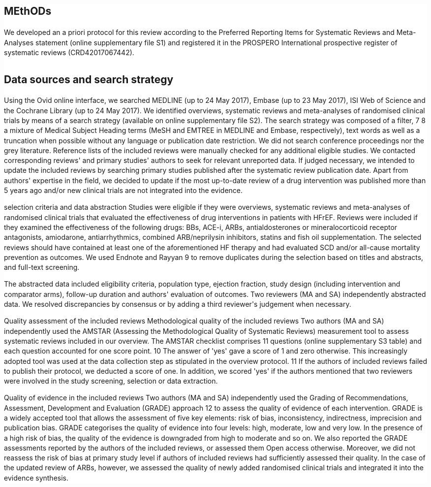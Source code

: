 
## MEthODs

We developed an a priori protocol for this review according to the Preferred Reporting Items for Systematic Reviews and Meta-Analyses statement (online supplementary file S1) and registered it in the PROSPERO International prospective register of systematic reviews (CRD42017067442).


## Data sources and search strategy

Using the Ovid online interface, we searched MEDLINE (up to 24 May 2017), Embase (up to 23 May 2017), ISI Web of Science and the Cochrane Library (up to 24 May 2017). We identified overviews, systematic reviews and meta-analyses of randomised clinical trials by means of a search strategy (available on online supplementary file S2). The search strategy was composed of a filter, 7 8 a mixture of Medical Subject Heading terms (MeSH and EMTREE in MEDLINE and Embase, respectively), text words as well as a truncation when possible without any language or publication date restriction. We did not search conference proceedings nor the grey literature. Reference lists of the included reviews were manually checked for any additional eligible studies. We contacted corresponding reviews' and primary studies' authors to seek for relevant unreported data. If judged necessary, we intended to update the included reviews by searching primary studies published after the systematic review publication date. Apart from authors' expertise in the field, we decided to update if the most up-to-date review of a drug intervention was published more than 5 years ago and/or new clinical trials are not integrated into the evidence.

selection criteria and data abstraction Studies were eligible if they were overviews, systematic reviews and meta-analyses of randomised clinical trials that evaluated the effectiveness of drug interventions in patients with HFrEF. Reviews were included if they examined the effectiveness of the following drugs: BBs, ACE-i, ARBs, antialdosterones or mineralocorticoid receptor antagonists, amiodarone, antiarrhythmics, combined ARB/neprilysin inhibitors, statins and fish oil supplementation. The selected reviews should have contained at least one of the aforementioned HF therapy and had evaluated SCD and/or all-cause mortality prevention as outcomes. We used Endnote and Rayyan 9 to remove duplicates during the selection based on titles and abstracts, and full-text screening.

The abstracted data included eligibility criteria, population type, ejection fraction, study design (including intervention and comparator arms), follow-up duration and authors' evaluation of outcomes. Two reviewers (MA and SA) independently abstracted data. We resolved discrepancies by consensus or by adding a third reviewer's judgement when necessary.

Quality assessment of the included reviews Methodological quality of the included reviews Two authors (MA and SA) independently used the AMSTAR (Assessing the Methodological Quality of Systematic Reviews) measurement tool to assess systematic reviews included in our overview. The AMSTAR checklist comprises 11 questions (online supplementary S3 table) and each question accounted for one score point. 10 The answer of 'yes' gave a score of 1 and zero otherwise. This increasingly adopted tool was used at the data collection step as stipulated in the overview protocol. 11 If the authors of included reviews failed to publish their protocol, we deducted a score of one. In addition, we scored 'yes' if the authors mentioned that two reviewers were involved in the study screening, selection or data extraction.

Quality of evidence in the included reviews Two authors (MA and SA) independently used the Grading of Recommendations, Assessment, Development and Evaluation (GRADE) approach 12 to assess the quality of evidence of each intervention. GRADE is a widely accepted tool that allows the assessment of five key elements: risk of bias, inconsistency, indirectness, imprecision and publication bias. GRADE categorises the quality of evidence into four levels: high, moderate, low and very low. In the presence of a high risk of bias, the quality of the evidence is downgraded from high to moderate and so on. We also reported the GRADE assessments reported by the authors of the included reviews, or assessed them Open access otherwise. Moreover, we did not reassess the risk of bias at primary study level if authors of included reviews had sufficiently assessed their quality. In the case of the updated review of ARBs, however, we assessed the quality of newly added randomised clinical trials and integrated it into the evidence synthesis.
